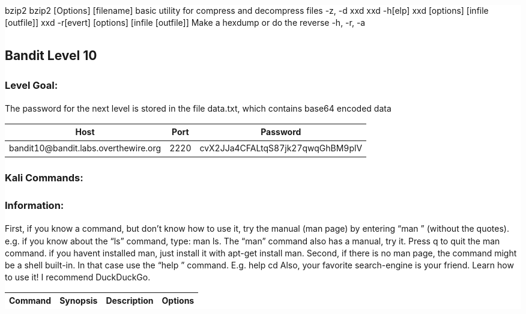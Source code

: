 <tr>
<td>bzip2</td>
<td>bzip2 [Options] [filename]</td>
<td>basic utility for compress and decompress files</td>
<td>-z, -d</td>
</tr>

<tr>
<td>xxd</td>
<td> xxd -h[elp]
       xxd [options] [infile [outfile]]
       xxd -r[evert] [options] [infile [outfile]]</td>
<td>Make a hexdump or do the reverse</td>
<td>-h, -r, -a</td>
</tr>

</tbody>
</table>

<h2>Bandit Level 10</h2>
<h3>Level Goal: </h3>
<p>The password for the next level is stored in the file data.txt, which contains base64 encoded data</p>
<table>
<thead>
<tr>
<th>Host</th>
<th>Port</th>
<th>Password</th>
</tr>
</thead>
<tbody>
<tr>
<td>bandit10@bandit.labs.overthewire.org</td>
<td>2220</td>
<td>cvX2JJa4CFALtqS87jk27qwqGhBM9plV</td>
</tr>
</tbody>
</table>
<h3>Kali Commands: </h3>
<h3>Information: </h3>
<p>First, if you know a command, but don’t know how to use it, try the manual (man page) by entering “man <command>” (without the quotes). e.g. if you know about the “ls” command, type: man ls. The “man” command also has a manual, try it. Press q to quit the man command. if you havent installed man, just install it with apt-get install man.
Second, if there is no man page, the command might be a shell built-in. In that case use the “help <X>” command. E.g. help cd
Also, your favorite search-engine is your friend. Learn how to use it! I recommend DuckDuckGo.</p>
<table>
<thead>
<tr>
<th>Command</th>
<th>Synopsis</th>
<th>Description</th>
<th>Options</th>
</tr>
</thead>
<tbody>
